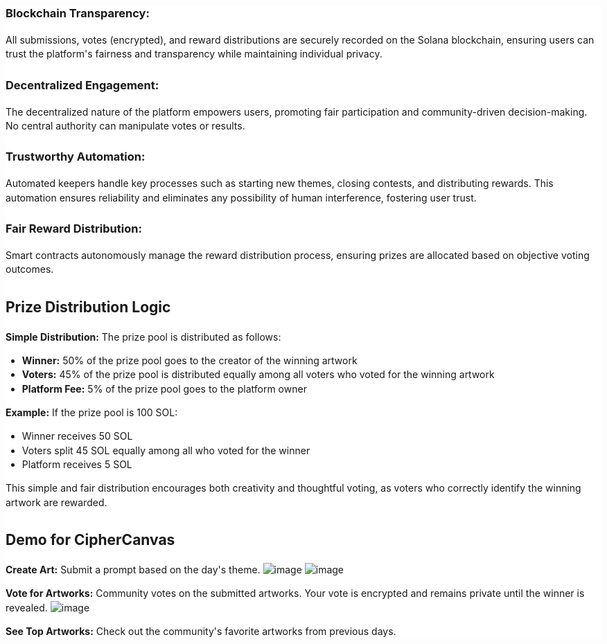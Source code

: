 ### Blockchain Transparency:
All submissions, votes (encrypted), and reward distributions are securely recorded on the Solana blockchain, ensuring users can trust the platform's fairness and transparency while maintaining individual privacy.

### Decentralized Engagement:
The decentralized nature of the platform empowers users, promoting fair participation and community-driven decision-making. No central authority can manipulate votes or results.

### Trustworthy Automation:
Automated keepers handle key processes such as starting new themes, closing contests, and distributing rewards. This automation ensures reliability and eliminates any possibility of human interference, fostering user trust.

### Fair Reward Distribution:
Smart contracts autonomously manage the reward distribution process, ensuring prizes are allocated based on objective voting outcomes.

## Prize Distribution Logic

**Simple Distribution:**
The prize pool is distributed as follows:

- **Winner:** 50% of the prize pool goes to the creator of the winning artwork
- **Voters:** 45% of the prize pool is distributed equally among all voters who voted for the winning artwork
- **Platform Fee:** 5% of the prize pool goes to the platform owner

**Example:**
If the prize pool is 100 SOL:
- Winner receives 50 SOL
- Voters split 45 SOL equally among all who voted for the winner
- Platform receives 5 SOL

This simple and fair distribution encourages both creativity and thoughtful voting, as voters who correctly identify the winning artwork are rewarded.

## Demo for CipherCanvas

**Create Art:** Submit a prompt based on the day's theme.
<img width="1635" height="878" alt="image" src="https://github.com/user-attachments/assets/67826572-4a7c-4c34-bb7e-cd2043176989" />
<img width="1635" height="878" alt="image" src="https://github.com/user-attachments/assets/b2163680-8aa4-4789-b8e8-a6cb5b0655fc" />


**Vote for Artworks:** Community votes on the submitted artworks. Your vote is encrypted and remains private until the winner is revealed.
<img width="1635" height="878" alt="image" src="https://github.com/user-attachments/assets/5ccb6255-d0e2-44ed-803e-fda9990ed70c" />


**See Top Artworks:** Check out the community's favorite artworks from previous days.
